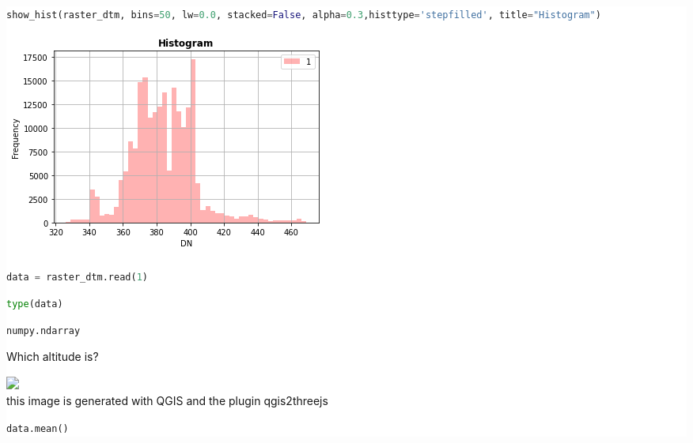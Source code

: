 






```python
show_hist(raster_dtm, bins=50, lw=0.0, stacked=False, alpha=0.3,histtype='stepfilled', title="Histogram")
```


    
![png](06_Basic_operations_on_raster_data_files/06_Basic_operations_on_raster_data_53_0.png)
    



```python
data = raster_dtm.read(1)
```


```python
type(data)
```




    numpy.ndarray



Which altitude is?

<img src="https://raw.githubusercontent.com/napo/geospatial_course_unitn/master/images/trento_scientific_hub_3d.jpg" width="640px" />

<br/>
this image is generated with QGIS and the plugin qgis2threejs




```python
data.mean()
```



